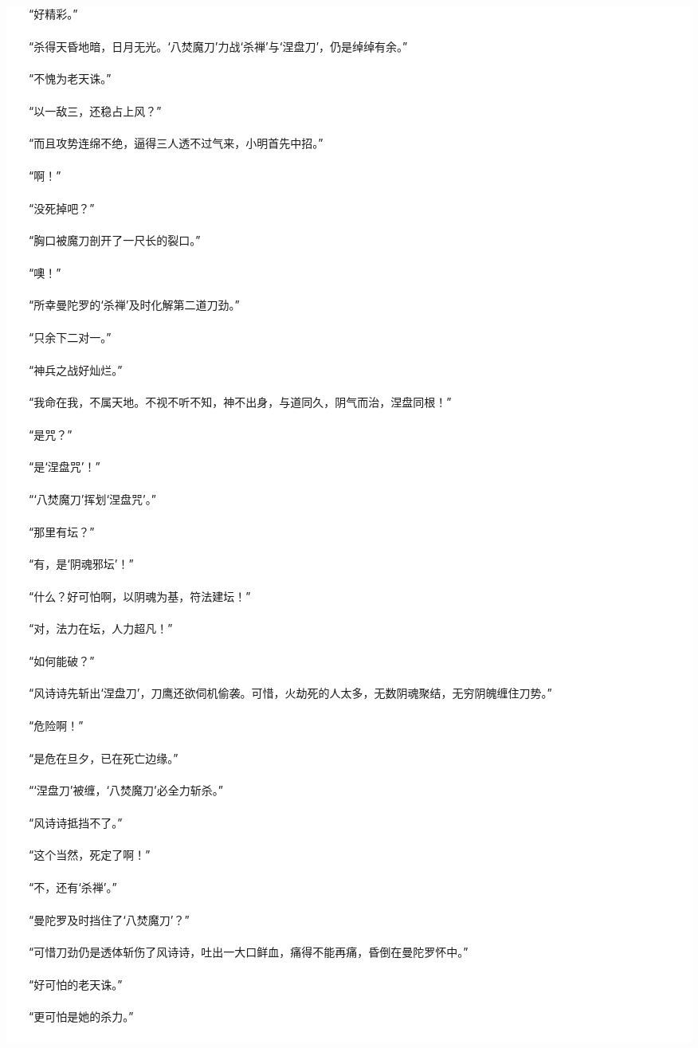 　　“好精彩。”<br />
<br />
　　“杀得天昏地暗，日月无光。‘八焚魔刀’力战‘杀禅’与‘涅盘刀’，仍是绰绰有余。”<br />
<br />
　　“不愧为老天诛。”<br />
<br />
　　“以一敌三，还稳占上风？”<br />
<br />
　　“而且攻势连绵不绝，逼得三人透不过气来，小明首先中招。”<br />
<br />
　　“啊！”<br />
<br />
　　“没死掉吧？”<br />
<br />
　　“胸口被魔刀剖开了一尺长的裂口。”<br />
<br />
　　“噢！”<br />
<br />
　　“所幸曼陀罗的‘杀禅’及时化解第二道刀劲。”<br />
<br />
　　“只余下二对一。”<br />
<br />
　　“神兵之战好灿烂。”<br />
<br />
　　“我命在我，不属天地。不视不听不知，神不出身，与道同久，阴气而治，涅盘同根！”<br />
<br />
　　“是咒？”<br />
<br />
　　“是‘涅盘咒’！”<br />
<br />
　　“‘八焚魔刀’挥划‘涅盘咒’。”<br />
<br />
　　“那里有坛？”<br />
<br />
　　“有，是‘阴魂邪坛’！”<br />
<br />
　　“什么？好可怕啊，以阴魂为基，符法建坛！”<br />
<br />
　　“对，法力在坛，人力超凡！”<br />
<br />
　　“如何能破？”<br />
<br />
　　“风诗诗先斩出‘涅盘刀’，刀鹰还欲伺机偷袭。可惜，火劫死的人太多，无数阴魂聚结，无穷阴魄缠住刀势。”<br />
<br />
　　“危险啊！”<br />
<br />
　　“是危在旦夕，已在死亡边缘。”<br />
<br />
　　“‘涅盘刀’被缠，‘八焚魔刀’必全力斩杀。”<br />
<br />
　　“风诗诗抵挡不了。”<br />
<br />
　　“这个当然，死定了啊！”<br />
<br />
　　“不，还有‘杀禅’。”<br />
<br />
　　“曼陀罗及时挡住了‘八焚魔刀’？”<br />
<br />
　　“可惜刀劲仍是透体斩伤了风诗诗，吐出一大口鲜血，痛得不能再痛，昏倒在曼陀罗怀中。”<br />
<br />
　　“好可怕的老天诛。”<br />
<br />
　　“更可怕是她的杀力。”<br />
<br />
